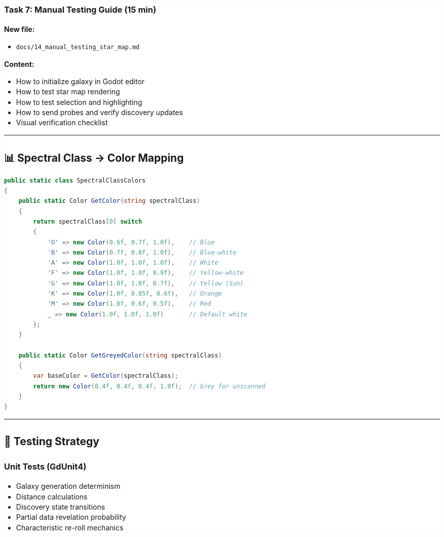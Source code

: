 ### Task 7: Manual Testing Guide (15 min)

**New file:**
- `docs/14_manual_testing_star_map.md`

**Content:**
- How to initialize galaxy in Godot editor
- How to test star map rendering
- How to test selection and highlighting
- How to send probes and verify discovery updates
- Visual verification checklist

---

## 📊 Spectral Class → Color Mapping

```csharp
public static class SpectralClassColors
{
    public static Color GetColor(string spectralClass)
    {
        return spectralClass[0] switch
        {
            'O' => new Color(0.6f, 0.7f, 1.0f),    // Blue
            'B' => new Color(0.7f, 0.8f, 1.0f),    // Blue-white
            'A' => new Color(1.0f, 1.0f, 1.0f),    // White
            'F' => new Color(1.0f, 1.0f, 0.9f),    // Yellow-white
            'G' => new Color(1.0f, 1.0f, 0.7f),    // Yellow (Sun)
            'K' => new Color(1.0f, 0.85f, 0.6f),   // Orange
            'M' => new Color(1.0f, 0.6f, 0.5f),    // Red
            _ => new Color(1.0f, 1.0f, 1.0f)       // Default white
        };
    }
    
    public static Color GetGreyedColor(string spectralClass)
    {
        var baseColor = GetColor(spectralClass);
        return new Color(0.4f, 0.4f, 0.4f, 1.0f);  // Grey for unscanned
    }
}
```

---

## 🧪 Testing Strategy

### Unit Tests (GdUnit4)
- Galaxy generation determinism
- Distance calculations
- Discovery state transitions
- Partial data revelation probability
- Characteristic re-roll mechanics
